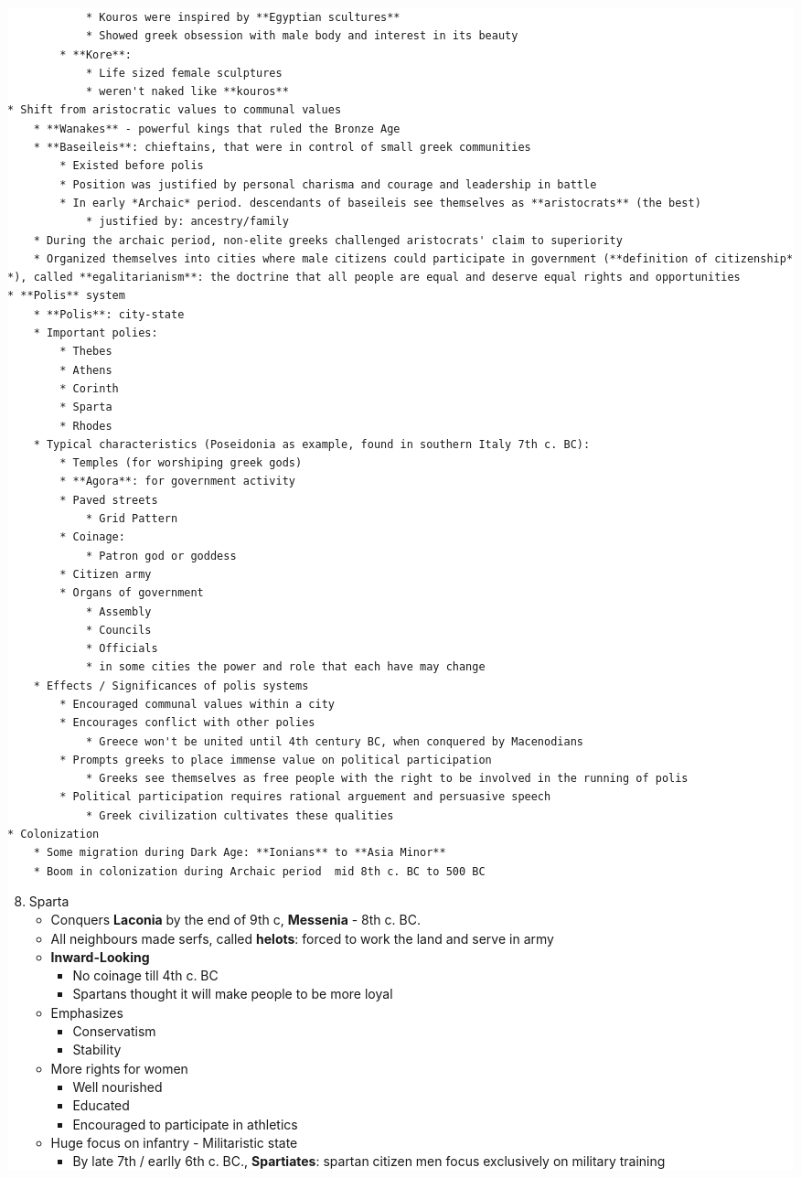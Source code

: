                 * Kouros were inspired by **Egyptian scultures**
                * Showed greek obsession with male body and interest in its beauty
            * **Kore**:
                * Life sized female sculptures
                * weren't naked like **kouros**
    * Shift from aristocratic values to communal values
        * **Wanakes** - powerful kings that ruled the Bronze Age
        * **Baseileis**: chieftains, that were in control of small greek communities
            * Existed before polis 
            * Position was justified by personal charisma and courage and leadership in battle
            * In early *Archaic* period. descendants of baseileis see themselves as **aristocrats** (the best)
                * justified by: ancestry/family
        * During the archaic period, non-elite greeks challenged aristocrats' claim to superiority
        * Organized themselves into cities where male citizens could participate in government (**definition of citizenship**), called **egalitarianism**: the doctrine that all people are equal and deserve equal rights and opportunities
    * **Polis** system
        * **Polis**: city-state
        * Important polies:
            * Thebes
            * Athens
            * Corinth
            * Sparta
            * Rhodes
        * Typical characteristics (Poseidonia as example, found in southern Italy 7th c. BC):
            * Temples (for worshiping greek gods)
            * **Agora**: for government activity
            * Paved streets
                * Grid Pattern
            * Coinage:
                * Patron god or goddess
            * Citizen army
            * Organs of government
                * Assembly
                * Councils
                * Officials
                * in some cities the power and role that each have may change
        * Effects / Significances of polis systems
            * Encouraged communal values within a city
            * Encourages conflict with other polies
                * Greece won't be united until 4th century BC, when conquered by Macenodians
            * Prompts greeks to place immense value on political participation
                * Greeks see themselves as free people with the right to be involved in the running of polis
            * Political participation requires rational arguement and persuasive speech
                * Greek civilization cultivates these qualities
    * Colonization
        * Some migration during Dark Age: **Ionians** to **Asia Minor**
        * Boom in colonization during Archaic period  mid 8th c. BC to 500 BC
8. Sparta
    * Conquers **Laconia** by the end of 9th c, **Messenia** - 8th c. BC.
    * All neighbours made serfs, called **helots**: forced to work the land and serve in army
    * **Inward-Looking**
        * No coinage till 4th c. BC
        * Spartans thought it will make people to be more loyal
    * Emphasizes
        * Conservatism
        * Stability
    * More rights for women
        * Well nourished
        * Educated
        * Encouraged to participate in athletics
    * Huge focus on infantry - Militaristic state
        * By late 7th / earlly 6th c. BC., **Spartiates**: spartan citizen men focus exclusively on military training